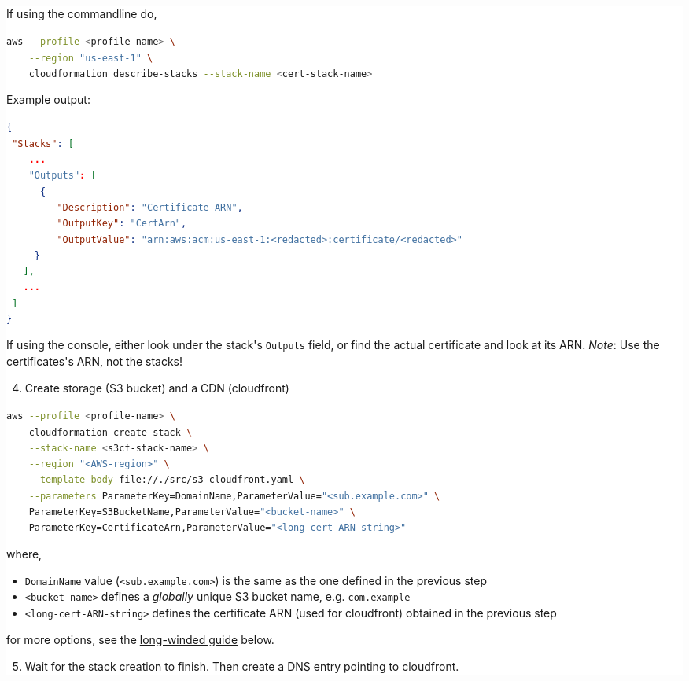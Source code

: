 If using the commandline do,

```bash
aws --profile <profile-name> \
    --region "us-east-1" \
    cloudformation describe-stacks --stack-name <cert-stack-name>
```

Example output:

```json
{
 "Stacks": [
    ...
    "Outputs": [
      {
         "Description": "Certificate ARN",
         "OutputKey": "CertArn",
         "OutputValue": "arn:aws:acm:us-east-1:<redacted>:certificate/<redacted>"
     }
   ],
   ...
 ]
}
```

If using the console, either look under the stack's `Outputs` field,
or find the actual certificate and look at its ARN. *Note*: Use the
certificates's ARN, not the stacks!


4. Create storage (S3 bucket) and a CDN (cloudfront)

```bash
aws --profile <profile-name> \
    cloudformation create-stack \
    --stack-name <s3cf-stack-name> \
    --region "<AWS-region>" \
    --template-body file://./src/s3-cloudfront.yaml \
    --parameters ParameterKey=DomainName,ParameterValue="<sub.example.com>" \
    ParameterKey=S3BucketName,ParameterValue="<bucket-name>" \
    ParameterKey=CertificateArn,ParameterValue="<long-cert-ARN-string>"
```

where,
  - `DomainName` value (`<sub.example.com>`) is the same as the one
    defined in the previous step
  - `<bucket-name>` defines a *globally* unique S3 bucket name,
    e.g. `com.example`
  - `<long-cert-ARN-string>` defines the certificate ARN (used for
     cloudfront) obtained in the previous step

for more options, see the [long-winded guide](#long-winded-guide)
below.

5. Wait for the stack creation to finish. Then create a DNS entry
   pointing to cloudfront.
